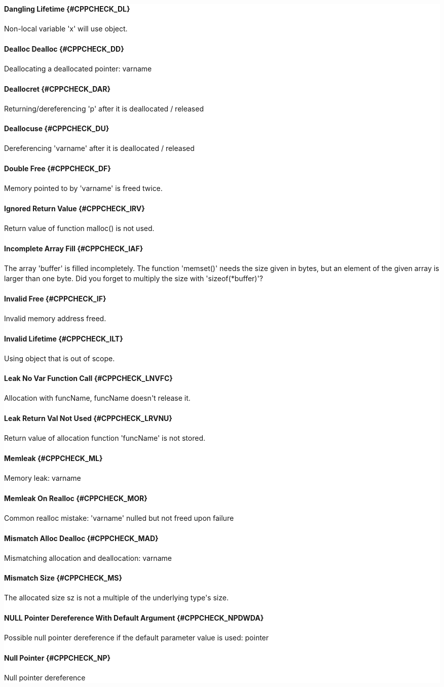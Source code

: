 #### Dangling Lifetime {#CPPCHECK_DL}
Non-local variable 'x' will use object.

#### Dealloc Dealloc {#CPPCHECK_DD}
Deallocating a deallocated pointer: varname

#### Deallocret {#CPPCHECK_DAR}
Returning/dereferencing 'p' after it is deallocated / released

#### Deallocuse {#CPPCHECK_DU}
Dereferencing 'varname' after it is deallocated / released

#### Double Free {#CPPCHECK_DF}
Memory pointed to by 'varname' is freed twice.

#### Ignored Return Value {#CPPCHECK_IRV}
Return value of function malloc() is not used.

#### Incomplete Array Fill {#CPPCHECK_IAF}
The array 'buffer' is filled incompletely. The function 'memset()' needs the size given in bytes, but an element of the given array is larger than one byte. Did you forget to multiply the size with 'sizeof(\*buffer)'?

#### Invalid Free {#CPPCHECK_IF}
Invalid memory address freed.

#### Invalid Lifetime {#CPPCHECK_ILT}
Using object that is out of scope.

#### Leak No Var Function Call {#CPPCHECK_LNVFC}
Allocation with funcName, funcName doesn't release it.

#### Leak Return Val Not Used {#CPPCHECK_LRVNU}
Return value of allocation function 'funcName' is not stored.

#### Memleak {#CPPCHECK_ML}
Memory leak: varname

#### Memleak On Realloc {#CPPCHECK_MOR}
Common realloc mistake: 'varname' nulled but not freed upon failure

#### Mismatch Alloc Dealloc {#CPPCHECK_MAD}
Mismatching allocation and deallocation: varname

#### Mismatch Size {#CPPCHECK_MS}
The allocated size sz is not a multiple of the underlying type's size.

#### NULL Pointer Dereference With Default Argument {#CPPCHECK_NPDWDA}
Possible null pointer dereference if the default parameter value is used: pointer

#### Null Pointer {#CPPCHECK_NP}
Null pointer dereference
